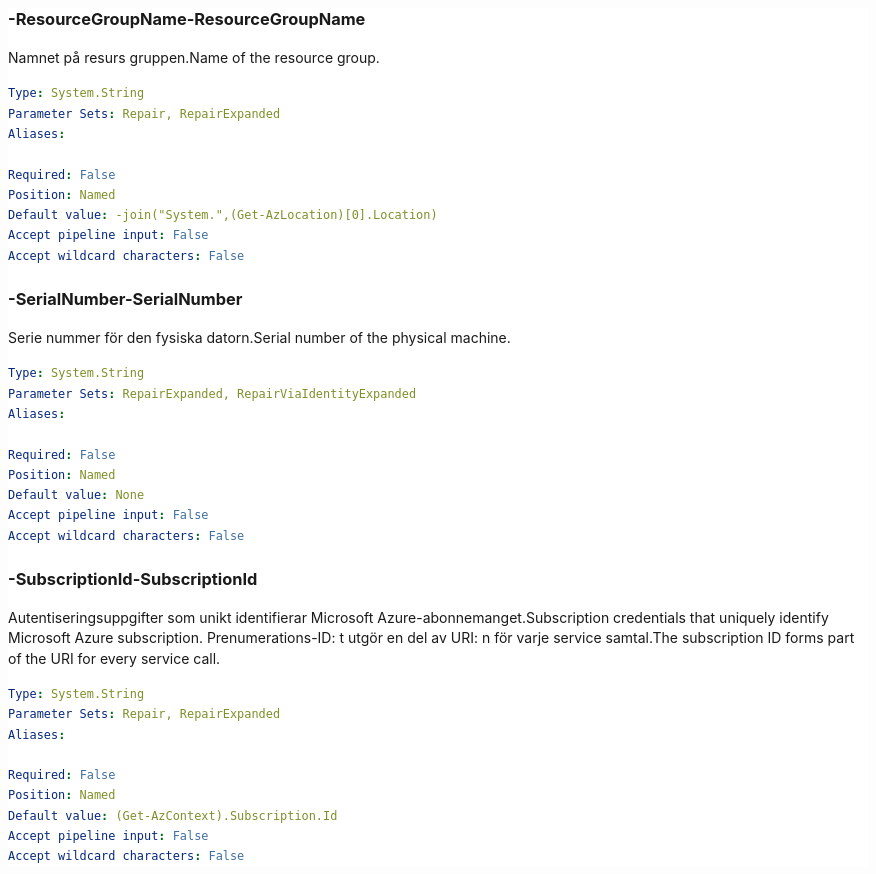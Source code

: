 ### <span data-ttu-id="7c2c0-146">-ResourceGroupName</span><span class="sxs-lookup"><span data-stu-id="7c2c0-146">-ResourceGroupName</span></span>
<span data-ttu-id="7c2c0-147">Namnet på resurs gruppen.</span><span class="sxs-lookup"><span data-stu-id="7c2c0-147">Name of the resource group.</span></span>

```yaml
Type: System.String
Parameter Sets: Repair, RepairExpanded
Aliases:

Required: False
Position: Named
Default value: -join("System.",(Get-AzLocation)[0].Location)
Accept pipeline input: False
Accept wildcard characters: False

```

### <span data-ttu-id="7c2c0-148">-SerialNumber</span><span class="sxs-lookup"><span data-stu-id="7c2c0-148">-SerialNumber</span></span>
<span data-ttu-id="7c2c0-149">Serie nummer för den fysiska datorn.</span><span class="sxs-lookup"><span data-stu-id="7c2c0-149">Serial number of the physical machine.</span></span>

```yaml
Type: System.String
Parameter Sets: RepairExpanded, RepairViaIdentityExpanded
Aliases:

Required: False
Position: Named
Default value: None
Accept pipeline input: False
Accept wildcard characters: False

```

### <span data-ttu-id="7c2c0-150">-SubscriptionId</span><span class="sxs-lookup"><span data-stu-id="7c2c0-150">-SubscriptionId</span></span>
<span data-ttu-id="7c2c0-151">Autentiseringsuppgifter som unikt identifierar Microsoft Azure-abonnemanget.</span><span class="sxs-lookup"><span data-stu-id="7c2c0-151">Subscription credentials that uniquely identify Microsoft Azure subscription.</span></span>
<span data-ttu-id="7c2c0-152">Prenumerations-ID: t utgör en del av URI: n för varje service samtal.</span><span class="sxs-lookup"><span data-stu-id="7c2c0-152">The subscription ID forms part of the URI for every service call.</span></span>

```yaml
Type: System.String
Parameter Sets: Repair, RepairExpanded
Aliases:

Required: False
Position: Named
Default value: (Get-AzContext).Subscription.Id
Accept pipeline input: False
Accept wildcard characters: False

```
